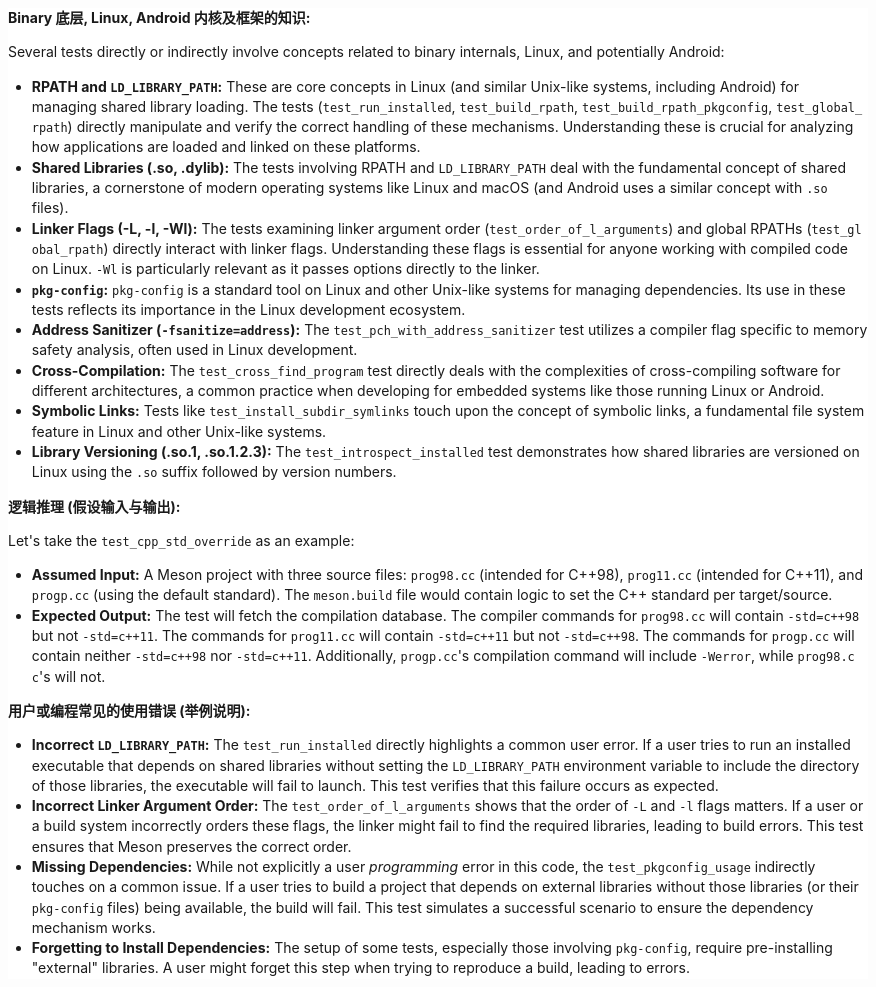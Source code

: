 **Binary 底层, Linux, Android 内核及框架的知识:**

Several tests directly or indirectly involve concepts related to binary internals, Linux, and potentially Android:

* **RPATH and `LD_LIBRARY_PATH`:** These are core concepts in Linux (and similar Unix-like systems, including Android) for managing shared library loading. The tests (`test_run_installed`, `test_build_rpath`, `test_build_rpath_pkgconfig`, `test_global_rpath`) directly manipulate and verify the correct handling of these mechanisms. Understanding these is crucial for analyzing how applications are loaded and linked on these platforms.
* **Shared Libraries (.so, .dylib):** The tests involving RPATH and `LD_LIBRARY_PATH` deal with the fundamental concept of shared libraries, a cornerstone of modern operating systems like Linux and macOS (and Android uses a similar concept with `.so` files).
* **Linker Flags (-L, -l, -Wl):** The tests examining linker argument order (`test_order_of_l_arguments`) and global RPATHs (`test_global_rpath`) directly interact with linker flags. Understanding these flags is essential for anyone working with compiled code on Linux. `-Wl` is particularly relevant as it passes options directly to the linker.
* **`pkg-config`:**  `pkg-config` is a standard tool on Linux and other Unix-like systems for managing dependencies. Its use in these tests reflects its importance in the Linux development ecosystem.
* **Address Sanitizer (`-fsanitize=address`):** The `test_pch_with_address_sanitizer` test utilizes a compiler flag specific to memory safety analysis, often used in Linux development.
* **Cross-Compilation:** The `test_cross_find_program` test directly deals with the complexities of cross-compiling software for different architectures, a common practice when developing for embedded systems like those running Linux or Android.
* **Symbolic Links:** Tests like `test_install_subdir_symlinks` touch upon the concept of symbolic links, a fundamental file system feature in Linux and other Unix-like systems.
* **Library Versioning (.so.1, .so.1.2.3):** The `test_introspect_installed` test demonstrates how shared libraries are versioned on Linux using the `.so` suffix followed by version numbers.

**逻辑推理 (假设输入与输出):**

Let's take the `test_cpp_std_override` as an example:

* **Assumed Input:** A Meson project with three source files: `prog98.cc` (intended for C++98), `prog11.cc` (intended for C++11), and `progp.cc` (using the default standard). The `meson.build` file would contain logic to set the C++ standard per target/source.
* **Expected Output:** The test will fetch the compilation database. The compiler commands for `prog98.cc` will contain `-std=c++98` but not `-std=c++11`. The commands for `prog11.cc` will contain `-std=c++11` but not `-std=c++98`. The commands for `progp.cc` will contain neither `-std=c++98` nor `-std=c++11`. Additionally, `progp.cc`'s compilation command will include `-Werror`, while `prog98.cc`'s will not.

**用户或编程常见的使用错误 (举例说明):**

* **Incorrect `LD_LIBRARY_PATH`:**  The `test_run_installed` directly highlights a common user error. If a user tries to run an installed executable that depends on shared libraries without setting the `LD_LIBRARY_PATH` environment variable to include the directory of those libraries, the executable will fail to launch. This test verifies that this failure occurs as expected.
* **Incorrect Linker Argument Order:**  The `test_order_of_l_arguments` shows that the order of `-L` and `-l` flags matters. If a user or a build system incorrectly orders these flags, the linker might fail to find the required libraries, leading to build errors. This test ensures that Meson preserves the correct order.
* **Missing Dependencies:** While not explicitly a user *programming* error in this code, the `test_pkgconfig_usage` indirectly touches on a common issue. If a user tries to build a project that depends on external libraries without those libraries (or their `pkg-config` files) being available, the build will fail. This test simulates a successful scenario to ensure the dependency mechanism works.
* **Forgetting to Install Dependencies:**  The setup of some tests, especially those involving `pkg-config`, require pre-installing "external" libraries. A user might forget this step when trying to reproduce a build, leading to errors.
